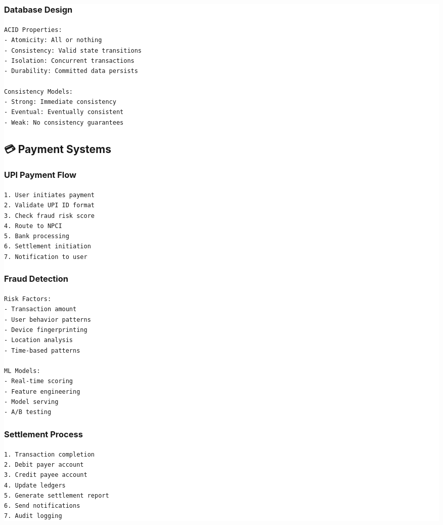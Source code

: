 ### **Database Design**
```
ACID Properties:
- Atomicity: All or nothing
- Consistency: Valid state transitions
- Isolation: Concurrent transactions
- Durability: Committed data persists

Consistency Models:
- Strong: Immediate consistency
- Eventual: Eventually consistent
- Weak: No consistency guarantees
```

## 💳 **Payment Systems**

### **UPI Payment Flow**
```
1. User initiates payment
2. Validate UPI ID format
3. Check fraud risk score
4. Route to NPCI
5. Bank processing
6. Settlement initiation
7. Notification to user
```

### **Fraud Detection**
```
Risk Factors:
- Transaction amount
- User behavior patterns
- Device fingerprinting
- Location analysis
- Time-based patterns

ML Models:
- Real-time scoring
- Feature engineering
- Model serving
- A/B testing
```

### **Settlement Process**
```
1. Transaction completion
2. Debit payer account
3. Credit payee account
4. Update ledgers
5. Generate settlement report
6. Send notifications
7. Audit logging
```
